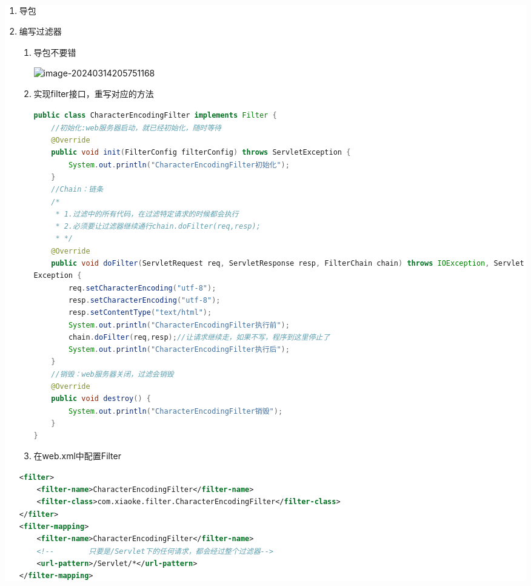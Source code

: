 1. 导包

2. 编写过滤器

   1. 导包不要错

      ![image-20240314205751168](JavaWeb.assets/image-20240314205751168.png)

   2. 实现filter接口，重写对应的方法

      ```java
      public class CharacterEncodingFilter implements Filter {
          //初始化:web服务器启动，就已经初始化，随时等待
          @Override
          public void init(FilterConfig filterConfig) throws ServletException {
              System.out.println("CharacterEncodingFilter初始化");
          }
          //Chain：链条
          /*
           * 1.过滤中的所有代码，在过滤特定请求的时候都会执行
           * 2.必须要让过滤器继续通行chain.doFilter(req,resp);
           * */
          @Override
          public void doFilter(ServletRequest req, ServletResponse resp, FilterChain chain) throws IOException, ServletException {
              req.setCharacterEncoding("utf-8");
              resp.setCharacterEncoding("utf-8");
              resp.setContentType("text/html");
              System.out.println("CharacterEncodingFilter执行前");
              chain.doFilter(req,resp);//让请求继续走，如果不写，程序到这里停止了
              System.out.println("CharacterEncodingFilter执行后");
          }
          //销毁：web服务器关闭，过滤会销毁
          @Override
          public void destroy() {
              System.out.println("CharacterEncodingFilter销毁");
          }
      }
      ```

   3. 在web.xml中配置Filter

   ```xml
   <filter>
       <filter-name>CharacterEncodingFilter</filter-name>
       <filter-class>com.xiaoke.filter.CharacterEncodingFilter</filter-class>
   </filter>
   <filter-mapping>
       <filter-name>CharacterEncodingFilter</filter-name>
       <!--        只要是/Servlet下的任何请求，都会经过整个过滤器-->
       <url-pattern>/Servlet/*</url-pattern>
   </filter-mapping>
   ```
